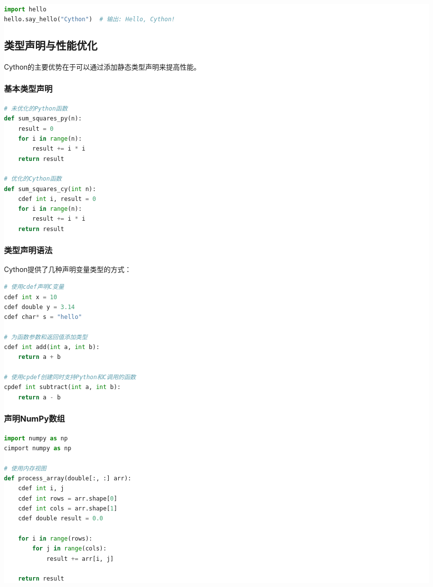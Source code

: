 ```python
import hello
hello.say_hello("Cython")  # 输出: Hello, Cython!
```

## 类型声明与性能优化

Cython的主要优势在于可以通过添加静态类型声明来提高性能。

### 基本类型声明

```python
# 未优化的Python函数
def sum_squares_py(n):
    result = 0
    for i in range(n):
        result += i * i
    return result

# 优化的Cython函数
def sum_squares_cy(int n):
    cdef int i, result = 0
    for i in range(n):
        result += i * i
    return result
```

### 类型声明语法

Cython提供了几种声明变量类型的方式：

```python
# 使用cdef声明C变量
cdef int x = 10
cdef double y = 3.14
cdef char* s = "hello"

# 为函数参数和返回值添加类型
cdef int add(int a, int b):
    return a + b

# 使用cpdef创建同时支持Python和C调用的函数
cpdef int subtract(int a, int b):
    return a - b
```

### 声明NumPy数组

```python
import numpy as np
cimport numpy as np

# 使用内存视图
def process_array(double[:, :] arr):
    cdef int i, j
    cdef int rows = arr.shape[0]
    cdef int cols = arr.shape[1]
    cdef double result = 0.0
    
    for i in range(rows):
        for j in range(cols):
            result += arr[i, j]
    
    return result
```
